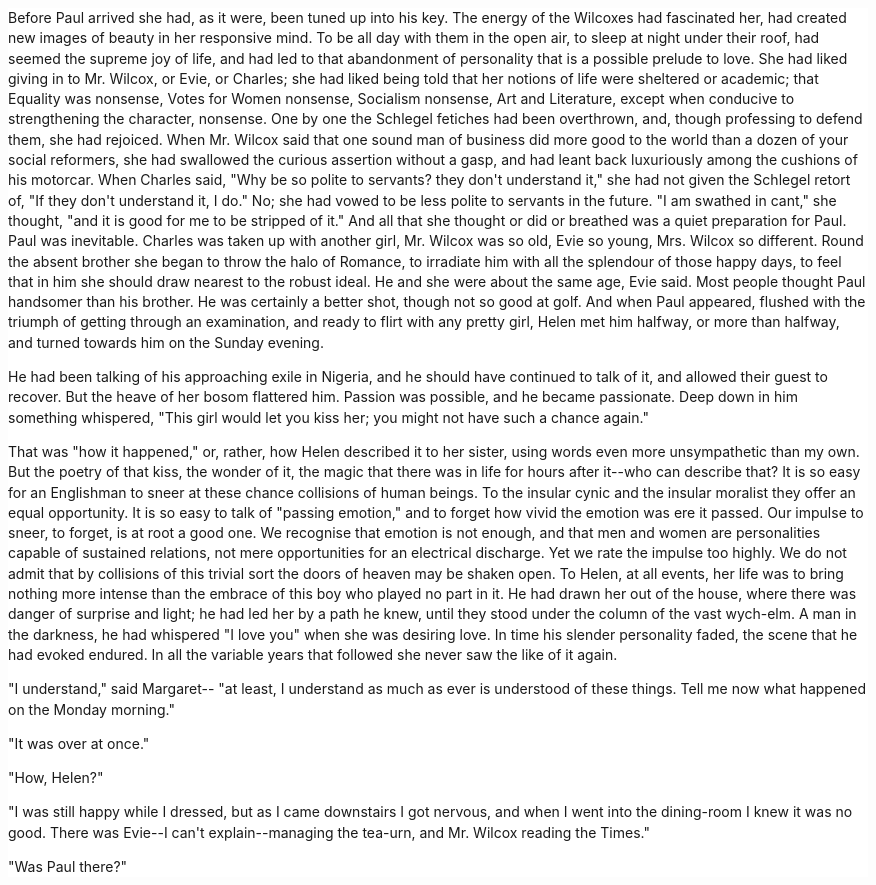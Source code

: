 Before Paul arrived she had, as it were, been tuned up into his key. The energy of the Wilcoxes had fascinated her, had created new images of beauty in her responsive mind. To be all day with them in the open air, to sleep at night under their roof, had seemed the supreme joy of life, and had led to that abandonment of personality that is a possible prelude to love. She had liked giving in to Mr. Wilcox, or Evie, or Charles; she had liked being told that her notions of life were sheltered or academic; that Equality was nonsense, Votes for Women nonsense, Socialism nonsense, Art and Literature, except when conducive to strengthening the character, nonsense. One by one the Schlegel fetiches had been overthrown, and, though professing to defend them, she had rejoiced. When Mr. Wilcox said that one sound man of business did more good to the world than a dozen of your social reformers, she had swallowed the curious assertion without a gasp, and had leant back luxuriously among the cushions of his motorcar. When Charles said, "Why be so polite to servants? they don't understand it," she had not given the Schlegel retort of, "If they don't understand it, I do." No; she had vowed to be less polite to servants in the future. "I am swathed in cant," she thought, "and it is good for me to be stripped of it." And all that she thought or did or breathed was a quiet preparation for Paul. Paul was inevitable. Charles was taken up with another girl, Mr. Wilcox was so old, Evie so young, Mrs. Wilcox so different. Round the absent brother she began to throw the halo of Romance, to irradiate him with all the splendour of those happy days, to feel that in him she should draw nearest to the robust ideal. He and she were about the same age, Evie said. Most people thought Paul handsomer than his brother. He was certainly a better shot, though not so good at golf. And when Paul appeared, flushed with the triumph of getting through an examination, and ready to flirt with any pretty girl, Helen met him halfway, or more than halfway, and turned towards him on the Sunday evening.

He had been talking of his approaching exile in Nigeria, and he should have continued to talk of it, and allowed their guest to recover. But the heave of her bosom flattered him. Passion was possible, and he became passionate. Deep down in him something whispered, "This girl would let you kiss her; you might not have such a chance again."

That was "how it happened," or, rather, how Helen described it to her sister, using words even more unsympathetic than my own. But the poetry of that kiss, the wonder of it, the magic that there was in life for hours after it--who can describe that? It is so easy for an Englishman to sneer at these chance collisions of human beings. To the insular cynic and the insular moralist they offer an equal opportunity. It is so easy to talk of "passing emotion," and to forget how vivid the emotion was ere it passed. Our impulse to sneer, to forget, is at root a good one. We recognise that emotion is not enough, and that men and women are personalities capable of sustained relations, not mere opportunities for an electrical discharge. Yet we rate the impulse too highly. We do not admit that by collisions of this trivial sort the doors of heaven may be shaken open. To Helen, at all events, her life was to bring nothing more intense than the embrace of this boy who played no part in it. He had drawn her out of the house, where there was danger of surprise and light; he had led her by a path he knew, until they stood under the column of the vast wych-elm. A man in the darkness, he had whispered "I love you" when she was desiring love. In time his slender personality faded, the scene that he had evoked endured. In all the variable years that followed she never saw the like of it again.

"I understand," said Margaret-- "at least, I understand as much as ever is understood of these things. Tell me now what happened on the Monday morning."

"It was over at once."

"How, Helen?"

"I was still happy while I dressed, but as I came downstairs I got nervous, and when I went into the dining-room I knew it was no good. There was Evie--I can't explain--managing the tea-urn, and Mr. Wilcox reading the Times."

"Was Paul there?"
